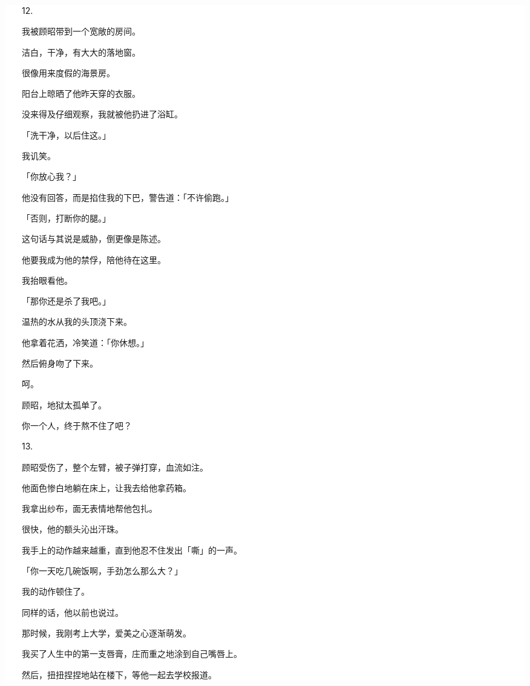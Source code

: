 &emsp;&emsp;12.  
  
&emsp;&emsp;我被顾昭带到一个宽敞的房间。  
  
&emsp;&emsp;洁白，干净，有大大的落地窗。  
  
&emsp;&emsp;很像用来度假的海景房。  
  
&emsp;&emsp;阳台上晾晒了他昨天穿的衣服。  
  
&emsp;&emsp;没来得及仔细观察，我就被他扔进了浴缸。  
  
&emsp;&emsp;「洗干净，以后住这。」  
  
&emsp;&emsp;我讥笑。  
  
&emsp;&emsp;「你放心我？」  
  
&emsp;&emsp;他没有回答，而是掐住我的下巴，警告道：「不许偷跑。」  
  
&emsp;&emsp;「否则，打断你的腿。」  
  
&emsp;&emsp;这句话与其说是威胁，倒更像是陈述。  
  
&emsp;&emsp;他要我成为他的禁俘，陪他待在这里。  
  
&emsp;&emsp;我抬眼看他。  
  
&emsp;&emsp;「那你还是杀了我吧。」  
  
&emsp;&emsp;温热的水从我的头顶浇下来。  
  
&emsp;&emsp;他拿着花洒，冷笑道：「你休想。」  
  
&emsp;&emsp;然后俯身吻了下来。  
  
&emsp;&emsp;呵。  
  
&emsp;&emsp;顾昭，地狱太孤单了。  
  
&emsp;&emsp;你一个人，终于熬不住了吧？  
  
&emsp;&emsp;13.  
  
&emsp;&emsp;顾昭受伤了，整个左臂，被子弹打穿，血流如注。  
  
&emsp;&emsp;他面色惨白地躺在床上，让我去给他拿药箱。  
  
&emsp;&emsp;我拿出纱布，面无表情地帮他包扎。  
  
&emsp;&emsp;很快，他的额头沁出汗珠。  
  
&emsp;&emsp;我手上的动作越来越重，直到他忍不住发出「嘶」的一声。  
  
&emsp;&emsp;「你一天吃几碗饭啊，手劲怎么那么大？」  
  
&emsp;&emsp;我的动作顿住了。  
  
&emsp;&emsp;同样的话，他以前也说过。  
  
&emsp;&emsp;那时候，我刚考上大学，爱美之心逐渐萌发。  
  
&emsp;&emsp;我买了人生中的第一支唇膏，庄而重之地涂到自己嘴唇上。  
  
&emsp;&emsp;然后，扭扭捏捏地站在楼下，等他一起去学校报道。  
  